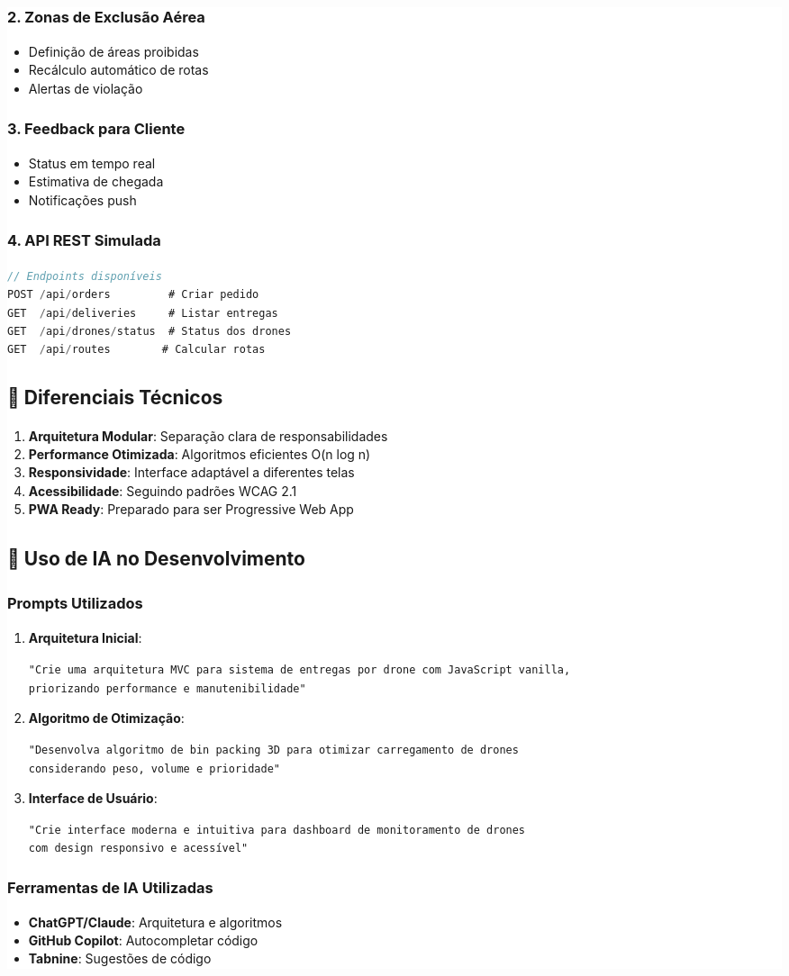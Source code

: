 ### 2. Zonas de Exclusão Aérea
- Definição de áreas proibidas
- Recálculo automático de rotas
- Alertas de violação

### 3. Feedback para Cliente
- Status em tempo real
- Estimativa de chegada
- Notificações push

### 4. API REST Simulada
```javascript
// Endpoints disponíveis
POST /api/orders         # Criar pedido
GET  /api/deliveries     # Listar entregas
GET  /api/drones/status  # Status dos drones
GET  /api/routes        # Calcular rotas
```

## 🎯 Diferenciais Técnicos

1. **Arquitetura Modular**: Separação clara de responsabilidades
2. **Performance Otimizada**: Algoritmos eficientes O(n log n)
3. **Responsividade**: Interface adaptável a diferentes telas
4. **Acessibilidade**: Seguindo padrões WCAG 2.1
5. **PWA Ready**: Preparado para ser Progressive Web App

## 🧠 Uso de IA no Desenvolvimento

### Prompts Utilizados
1. **Arquitetura Inicial**:
   ```
   "Crie uma arquitetura MVC para sistema de entregas por drone com JavaScript vanilla, 
   priorizando performance e manutenibilidade"
   ```

2. **Algoritmo de Otimização**:
   ```
   "Desenvolva algoritmo de bin packing 3D para otimizar carregamento de drones 
   considerando peso, volume e prioridade"
   ```

3. **Interface de Usuário**:
   ```
   "Crie interface moderna e intuitiva para dashboard de monitoramento de drones 
   com design responsivo e acessível"
   ```

### Ferramentas de IA Utilizadas
- **ChatGPT/Claude**: Arquitetura e algoritmos
- **GitHub Copilot**: Autocompletar código
- **Tabnine**: Sugestões de código
